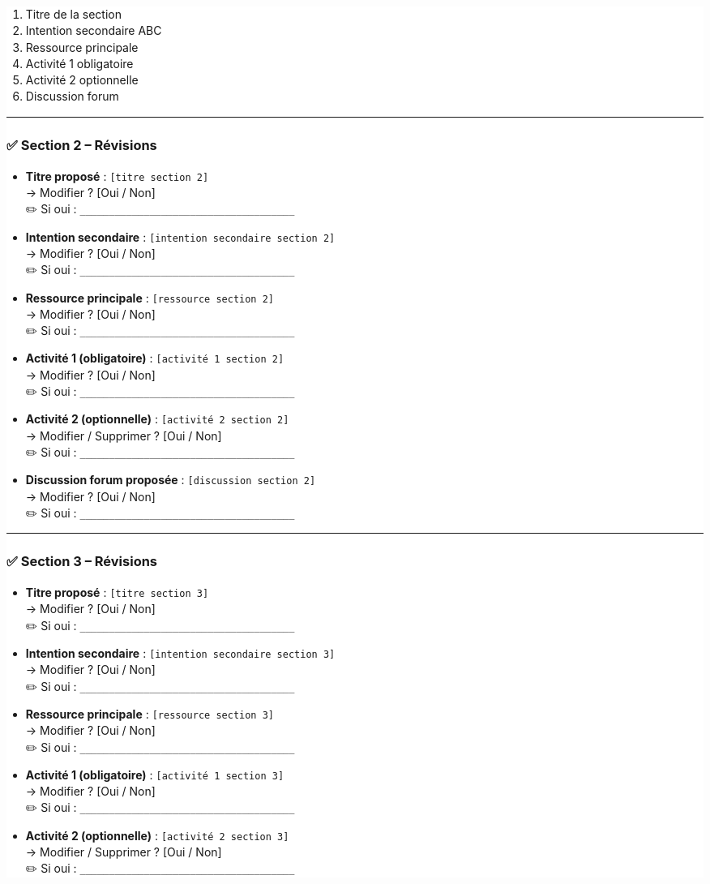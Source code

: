 1. Titre de la section  
2. Intention secondaire ABC  
3. Ressource principale  
4. Activité 1 obligatoire  
5. Activité 2 optionnelle  
6. Discussion forum

---

### ✅ Section 2 – Révisions

- **Titre proposé** : `[titre section 2]`  
  → Modifier ? [Oui / Non]  
  ✏️ Si oui : `_____________________________________`

- **Intention secondaire** : `[intention secondaire section 2]`  
  → Modifier ? [Oui / Non]  
  ✏️ Si oui : `_____________________________________`

- **Ressource principale** : `[ressource section 2]`  
  → Modifier ? [Oui / Non]  
  ✏️ Si oui : `_____________________________________`

- **Activité 1 (obligatoire)** : `[activité 1 section 2]`  
  → Modifier ? [Oui / Non]  
  ✏️ Si oui : `_____________________________________`

- **Activité 2 (optionnelle)** : `[activité 2 section 2]`  
  → Modifier / Supprimer ? [Oui / Non]  
  ✏️ Si oui : `_____________________________________`

- **Discussion forum proposée** : `[discussion section 2]`  
  → Modifier ? [Oui / Non]  
  ✏️ Si oui : `_____________________________________`

---
### ✅ Section 3 – Révisions

- **Titre proposé** : `[titre section 3]`  
  → Modifier ? [Oui / Non]  
  ✏️ Si oui : `_____________________________________`

- **Intention secondaire** : `[intention secondaire section 3]`  
  → Modifier ? [Oui / Non]  
  ✏️ Si oui : `_____________________________________`

- **Ressource principale** : `[ressource section 3]`  
  → Modifier ? [Oui / Non]  
  ✏️ Si oui : `_____________________________________`

- **Activité 1 (obligatoire)** : `[activité 1 section 3]`  
  → Modifier ? [Oui / Non]  
  ✏️ Si oui : `_____________________________________`

- **Activité 2 (optionnelle)** : `[activité 2 section 3]`  
  → Modifier / Supprimer ? [Oui / Non]  
  ✏️ Si oui : `_____________________________________`
